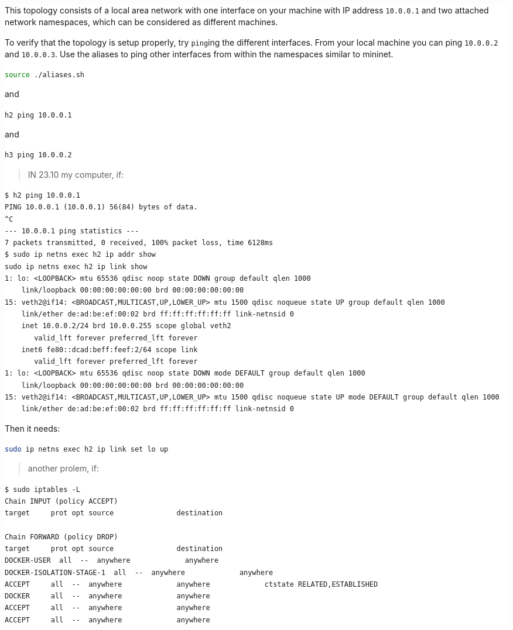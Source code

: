 This topology consists of a local area network with one interface on your machine with IP address `10.0.0.1` and two attached network namespaces, which can be considered as different machines.

To verify that the topology is setup properly, try `ping`ing the different interfaces.
From your local machine you can ping `10.0.0.2` and `10.0.0.3`.
Use the aliases to ping other interfaces from within the namespaces similar to mininet.

```sh
source ./aliases.sh
```

and

```sh
h2 ping 10.0.0.1
```

and

```sh
h3 ping 10.0.0.2
```

> IN 23.10 my computer, if:

```console
$ h2 ping 10.0.0.1
PING 10.0.0.1 (10.0.0.1) 56(84) bytes of data.
^C
--- 10.0.0.1 ping statistics ---
7 packets transmitted, 0 received, 100% packet loss, time 6128ms
$ sudo ip netns exec h2 ip addr show
sudo ip netns exec h2 ip link show
1: lo: <LOOPBACK> mtu 65536 qdisc noop state DOWN group default qlen 1000
    link/loopback 00:00:00:00:00:00 brd 00:00:00:00:00:00
15: veth2@if14: <BROADCAST,MULTICAST,UP,LOWER_UP> mtu 1500 qdisc noqueue state UP group default qlen 1000
    link/ether de:ad:be:ef:00:02 brd ff:ff:ff:ff:ff:ff link-netnsid 0
    inet 10.0.0.2/24 brd 10.0.0.255 scope global veth2
       valid_lft forever preferred_lft forever
    inet6 fe80::dcad:beff:feef:2/64 scope link 
       valid_lft forever preferred_lft forever
1: lo: <LOOPBACK> mtu 65536 qdisc noop state DOWN mode DEFAULT group default qlen 1000
    link/loopback 00:00:00:00:00:00 brd 00:00:00:00:00:00
15: veth2@if14: <BROADCAST,MULTICAST,UP,LOWER_UP> mtu 1500 qdisc noqueue state UP mode DEFAULT group default qlen 1000
    link/ether de:ad:be:ef:00:02 brd ff:ff:ff:ff:ff:ff link-netnsid 0
```

Then it needs:

```sh
sudo ip netns exec h2 ip link set lo up
```

> another prolem, if:

```console
$ sudo iptables -L
Chain INPUT (policy ACCEPT)
target     prot opt source               destination         

Chain FORWARD (policy DROP)
target     prot opt source               destination         
DOCKER-USER  all  --  anywhere             anywhere            
DOCKER-ISOLATION-STAGE-1  all  --  anywhere             anywhere            
ACCEPT     all  --  anywhere             anywhere             ctstate RELATED,ESTABLISHED
DOCKER     all  --  anywhere             anywhere            
ACCEPT     all  --  anywhere             anywhere            
ACCEPT     all  --  anywhere             anywhere            

```